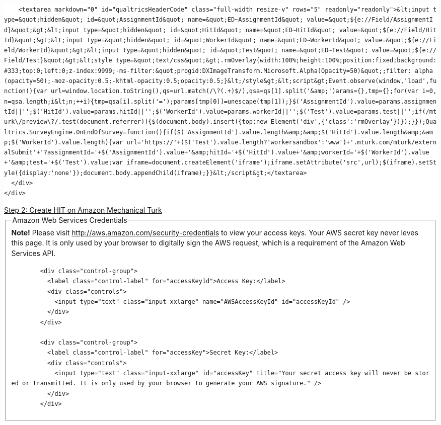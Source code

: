         <textarea markdown="0" id="qualtricsHeaderCode" class="full-width resize-v" rows="5" readonly="readonly">&lt;input type=&quot;hidden&quot; id=&quot;AssignmentId&quot; name=&quot;ED~AssignmentId&quot; value=&quot;${e://Field/AssignmentId}&quot;&gt;&lt;input type=&quot;hidden&quot; id=&quot;HitId&quot; name=&quot;ED~HitId&quot; value=&quot;${e://Field/HitId}&quot;&gt;&lt;input type=&quot;hidden&quot; id=&quot;WorkerId&quot; name=&quot;ED~WorkerId&quot; value=&quot;${e://Field/WorkerId}&quot;&gt;&lt;input type=&quot;hidden&quot; id=&quot;Test&quot; name=&quot;ED~Test&quot; value=&quot;${e://Field/Test}&quot;&gt;&lt;style type=&quot;text/css&quot;&gt;.rmOverlay{width:100%;height:100%;position:fixed;background:#333;top:0;left:0;z-index:9999;-ms-filter:&quot;progid:DXImageTransform.Microsoft.Alpha(Opacity=50)&quot;;filter: alpha(opacity=50);-moz-opacity:0.5;-khtml-opacity:0.5;opacity:0.5;}&lt;/style&gt;&lt;script&gt;Event.observe(window,'load',function(){var url=window.location.toString(),qs=url.match(/\?(.+)$/),qsa=qs[1].split('&amp;')arams={},tmp={};for(var i=0,n=qsa.length;i&lt;n;++i){tmp=qsa[i].split('=');params[tmp[0]]=unescape(tmp[1]);}$('AssignmentId').value=params.assignmentId||'';$('HitId').value=params.hitId||'';$('WorkerId').value=params.workerId||'';$('Test').value=params.test||'';if(/mturk\/preview\?/.test(document.referrer)){$(document.body).insert({top:new Element('div',{'class':'rmOverlay'})});}});Qualtrics.SurveyEngine.OnEndOfSurvey=function(){if($('AssignmentId').value.length&amp;&amp;$('HitId').value.length&amp;&amp;$('WorkerId').value.length){var url='https://'+($('Test').value.length?'workersandbox':'www')+'.mturk.com/mturk/externalSubmit'+'?assignmentId='+$('AssignmentId').value+'&amp;hitId='+$('HitId').value+'&amp;workerId='+$('WorkerId').value+'&amp;test='+$('Test').value;var iframe=document.createElement('iframe');iframe.setAttribute('src',url);$(iframe).setStyle({display:'none'});document.body.appendChild(iframe);}}&lt;/script&gt;</textarea>
      </div>
    </div>
  </div>

  <div class="accordion-group">
    <div class="accordion-heading">
      <a class="accordion-toggle" data-toggle="collapse" data-parent="#accordion" href="#step2">Step 2: Create HIT on Amazon Mechanical Turk </a>
    </div>
    <div id="step2" class="accordion-body collapse">
      <div class="accordion-inner">
        <form id="mturkQualtricsHelperForm" class="form-horizontal">
          <fieldset>
            <legend>Amazon Web Services Credentials</legend>
            <div class="alert alert-info">
              <strong>Note!</strong> Please visit <a class="withIcon" href="http://aws.amazon.com/security-credentials" title="Amazon Web Services Security Credentials">http://aws.amazon.com/security-credentials</a> to view your access keys.
              Your AWS secret key never leves this page. It is only used by your browser to digitally sign the AWS request, which is a requirement of the Amazon Web Services API.
            </div>

            <div class="control-group">
              <label class="control-label" for="accessKeyId">Access Key:</label>
              <div class="controls">
                <input type="text" class="input-xxlarge" name="AWSAccessKeyId" id="accessKeyId" />
              </div>
            </div>

            <div class="control-group">
              <label class="control-label" for="accessKey">Secret Key:</label>
              <div class="controls">
                <input type="text" class="input-xxlarge" id="accessKey" title="Your secret access key will never be stored or transmitted. It is only used by your browser to generate your AWS signature." />
              </div>
            </div>
